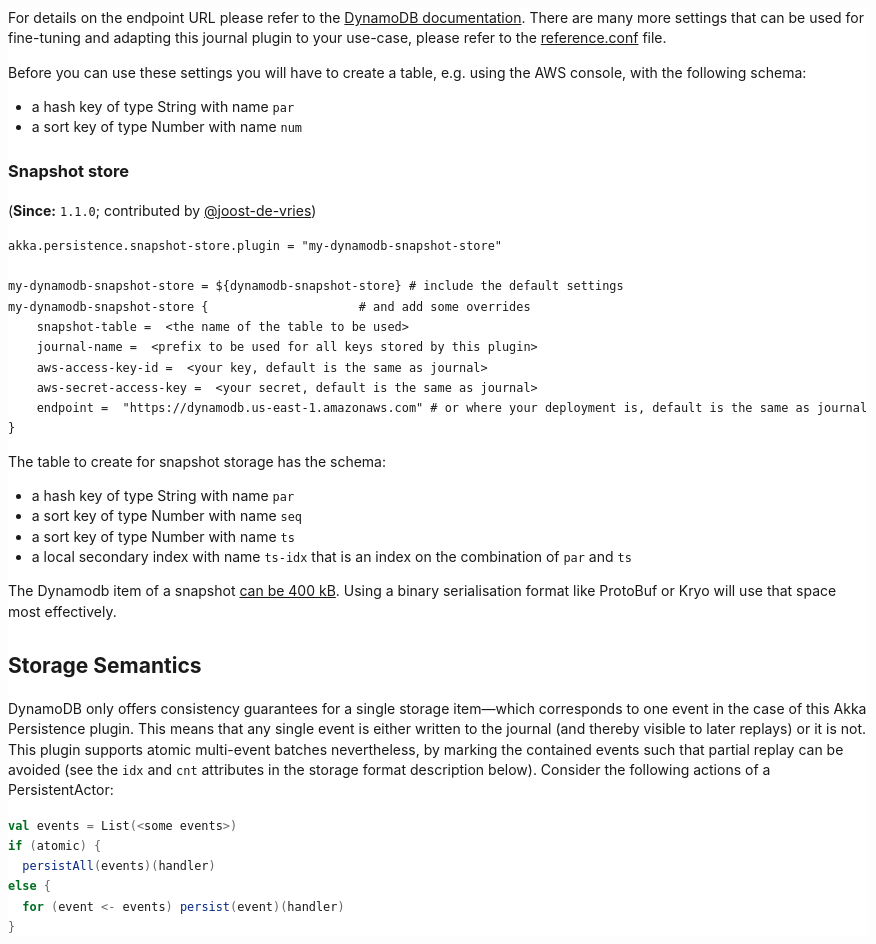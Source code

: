 For details on the endpoint URL please refer to the [DynamoDB documentation](http://docs.aws.amazon.com/general/latest/gr/rande.html#ddb_region). There are many more settings that can be used for fine-tuning and adapting this journal plugin to your use-case, please refer to the [reference.conf](https://github.com/akka/akka-persistence-dynamodb/blob/master/src/main/resources/reference.conf) file.

Before you can use these settings you will have to create a table, e.g. using the AWS console, with the following schema:

  * a hash key of type String with name `par`
  * a sort key of type Number with name `num`

### Snapshot store
(**Since:** `1.1.0`; contributed by [@joost-de-vries](https://github.com/joost-de-vries))

~~~
akka.persistence.snapshot-store.plugin = "my-dynamodb-snapshot-store"

my-dynamodb-snapshot-store = ${dynamodb-snapshot-store} # include the default settings
my-dynamodb-snapshot-store {                     # and add some overrides
    snapshot-table =  <the name of the table to be used>
    journal-name =  <prefix to be used for all keys stored by this plugin>
    aws-access-key-id =  <your key, default is the same as journal>
    aws-secret-access-key =  <your secret, default is the same as journal>
    endpoint =  "https://dynamodb.us-east-1.amazonaws.com" # or where your deployment is, default is the same as journal
}
~~~

The table to create for snapshot storage has the schema:

* a hash key of type String with name `par`
* a sort key of type Number with name `seq`
* a sort key of type Number with name `ts`
* a local secondary index with name `ts-idx` that is an index on the combination of `par` and `ts`

The Dynamodb item of a snapshot [can be 400 kB](http://docs.aws.amazon.com/amazondynamodb/latest/developerguide/Limits.html#limits-items). Using a binary serialisation format like ProtoBuf or Kryo will use that space most effectively.

Storage Semantics
-----------------

DynamoDB only offers consistency guarantees for a single storage item—which corresponds to one event in the case of this Akka Persistence plugin. This means that any single event is either written to the journal (and thereby visible to later replays) or it is not. This plugin supports atomic multi-event batches nevertheless, by marking the contained events such that partial replay can be avoided (see the `idx` and `cnt` attributes in the storage format description below). Consider the following actions of a PersistentActor:

```scala
val events = List(<some events>)
if (atomic) {
  persistAll(events)(handler)
else {
  for (event <- events) persist(event)(handler)
}
```
